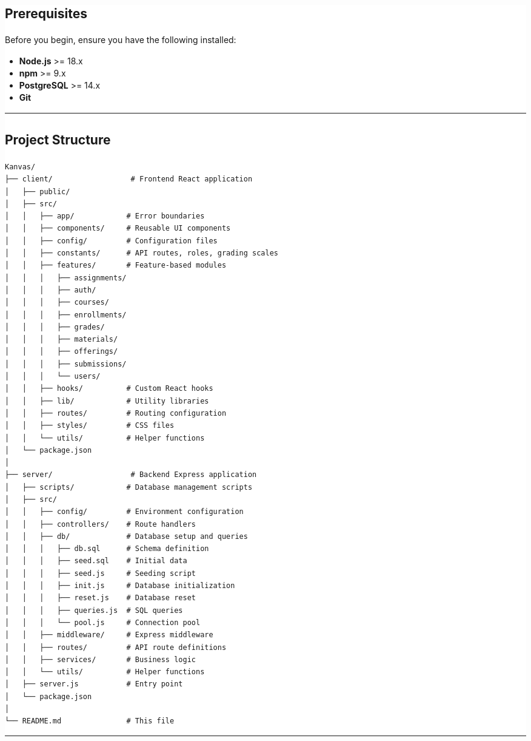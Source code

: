 
## Prerequisites

Before you begin, ensure you have the following installed:

- **Node.js** >= 18.x
- **npm** >= 9.x
- **PostgreSQL** >= 14.x
- **Git**

---

## Project Structure

```
Kanvas/
├── client/                  # Frontend React application
│   ├── public/
│   ├── src/
│   │   ├── app/            # Error boundaries
│   │   ├── components/     # Reusable UI components
│   │   ├── config/         # Configuration files
│   │   ├── constants/      # API routes, roles, grading scales
│   │   ├── features/       # Feature-based modules
│   │   │   ├── assignments/
│   │   │   ├── auth/
│   │   │   ├── courses/
│   │   │   ├── enrollments/
│   │   │   ├── grades/
│   │   │   ├── materials/
│   │   │   ├── offerings/
│   │   │   ├── submissions/
│   │   │   └── users/
│   │   ├── hooks/          # Custom React hooks
│   │   ├── lib/            # Utility libraries
│   │   ├── routes/         # Routing configuration
│   │   ├── styles/         # CSS files
│   │   └── utils/          # Helper functions
│   └── package.json
│
├── server/                  # Backend Express application
│   ├── scripts/            # Database management scripts
│   ├── src/
│   │   ├── config/         # Environment configuration
│   │   ├── controllers/    # Route handlers
│   │   ├── db/             # Database setup and queries
│   │   │   ├── db.sql      # Schema definition
│   │   │   ├── seed.sql    # Initial data
│   │   │   ├── seed.js     # Seeding script
│   │   │   ├── init.js     # Database initialization
│   │   │   ├── reset.js    # Database reset
│   │   │   ├── queries.js  # SQL queries
│   │   │   └── pool.js     # Connection pool
│   │   ├── middleware/     # Express middleware
│   │   ├── routes/         # API route definitions
│   │   ├── services/       # Business logic
│   │   └── utils/          # Helper functions
│   ├── server.js           # Entry point
│   └── package.json
│
└── README.md               # This file
```

---
